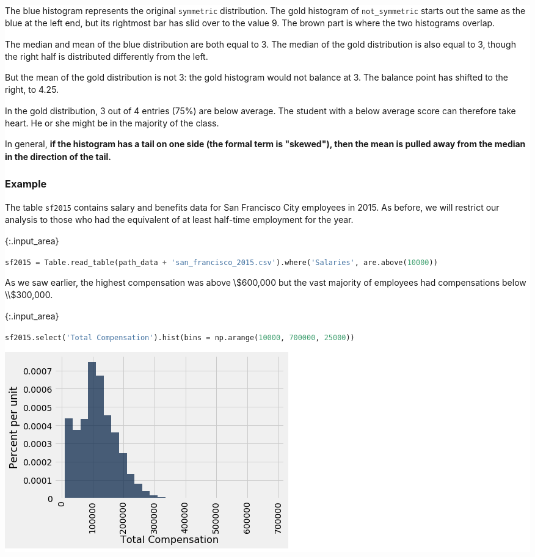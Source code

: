 
The blue histogram represents the original `symmetric` distribution. The gold histogram of `not_symmetric` starts out the same as the blue at the left end, but its rightmost bar has slid over to the value 9. The brown part is where the two histograms overlap.

The median and mean of the blue distribution are both equal to 3. The median of the gold distribution is also equal to 3, though the right half is distributed differently from the left. 

But the mean of the gold distribution is not 3: the gold histogram would not balance at 3. The balance point has shifted to the right, to 4.25.

In the gold distribution, 3 out of 4 entries (75%) are below average. The student with a below average score can therefore take heart. He or she might be in the majority of the class.

In general, **if the histogram has a tail on one side (the formal term is "skewed"), then the mean is pulled away from the median in the direction of the tail.**

### Example
The table `sf2015` contains salary and benefits data for San Francisco City employees in 2015. As before, we will restrict our analysis to those who had the equivalent of at least half-time employment for the year.



{:.input_area}
```python
sf2015 = Table.read_table(path_data + 'san_francisco_2015.csv').where('Salaries', are.above(10000))
```


As we saw earlier, the highest compensation was above \\$600,000 but the vast majority of employees had compensations below \\$300,000.



{:.input_area}
```python
sf2015.select('Total Compensation').hist(bins = np.arange(10000, 700000, 25000))
```



![png](../../../images/chapters/14/1/Properties_of_the_Mean_29_0.png)
